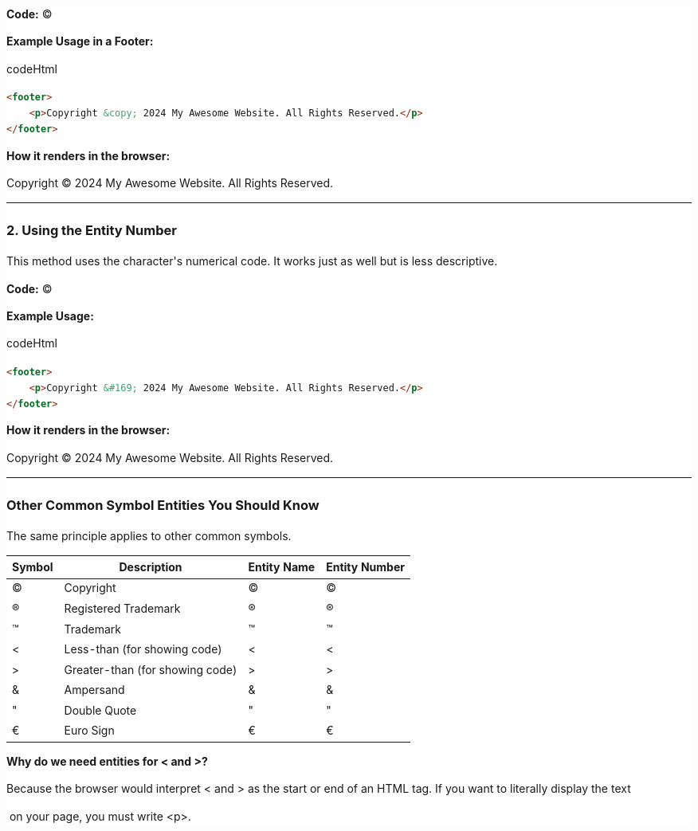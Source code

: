 **Code:** &copy;

**Example Usage in a Footer:**

codeHtml

```html
<footer>
    <p>Copyright &copy; 2024 My Awesome Website. All Rights Reserved.</p>
</footer>
```

**How it renders in the browser:**

Copyright © 2024 My Awesome Website. All Rights Reserved.

---

### 2. Using the Entity Number

This method uses the character's numerical code. It works just as well but is less descriptive.

**Code:** &#169;

**Example Usage:**

codeHtml

```html
<footer>
    <p>Copyright &#169; 2024 My Awesome Website. All Rights Reserved.</p>
</footer>
```

**How it renders in the browser:**

Copyright © 2024 My Awesome Website. All Rights Reserved.

---

### Other Common Symbol Entities You Should Know

The same principle applies to other common symbols.

| **Symbol** | **Description** | **Entity Name** | **Entity Number** |
| --- | --- | --- | --- |
| © | Copyright | &copy; | &#169; |
| ® | Registered Trademark | &reg; | &#174; |
| ™ | Trademark | &trade; | &#8482; |
| < | Less-than (for showing code) | &lt; | &#60; |
| > | Greater-than (for showing code) | &gt; | &#62; |
| & | Ampersand | &amp; | &#38; |
| " | Double Quote | &quot; | &#34; |
| € | Euro Sign | &euro; | &#8364; |

**Why do we need entities for < and >?**

Because the browser would interpret < and > as the start or end of an HTML tag. If you want to literally display the text <p> on your page, you must write &lt;p&gt;.
